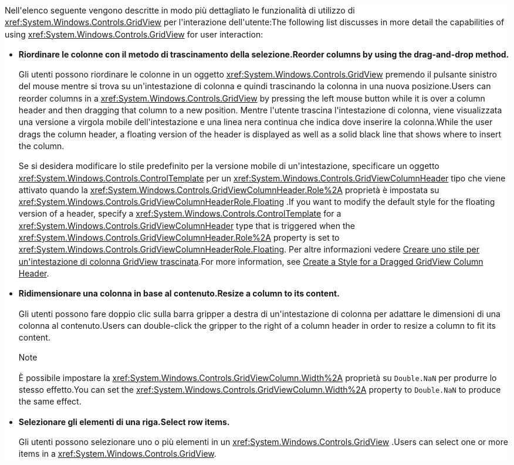  <span data-ttu-id="7a6e6-156">Nell'elenco seguente vengono descritte in modo più dettagliato le funzionalità di utilizzo di <xref:System.Windows.Controls.GridView> per l'interazione dell'utente:</span><span class="sxs-lookup"><span data-stu-id="7a6e6-156">The following list discusses in more detail the capabilities of using <xref:System.Windows.Controls.GridView> for user interaction:</span></span>  
  
- <span data-ttu-id="7a6e6-157">**Riordinare le colonne con il metodo di trascinamento della selezione.**</span><span class="sxs-lookup"><span data-stu-id="7a6e6-157">**Reorder columns by using the drag-and-drop method.**</span></span>  
  
     <span data-ttu-id="7a6e6-158">Gli utenti possono riordinare le colonne in un oggetto <xref:System.Windows.Controls.GridView> premendo il pulsante sinistro del mouse mentre si trova su un'intestazione di colonna e quindi trascinando la colonna in una nuova posizione.</span><span class="sxs-lookup"><span data-stu-id="7a6e6-158">Users can reorder columns in a <xref:System.Windows.Controls.GridView> by pressing the left mouse button while it is over a column header and then dragging that column to a new position.</span></span> <span data-ttu-id="7a6e6-159">Mentre l'utente trascina l'intestazione di colonna, viene visualizzata una versione a virgola mobile dell'intestazione e una linea nera continua che indica dove inserire la colonna.</span><span class="sxs-lookup"><span data-stu-id="7a6e6-159">While the user drags the column header, a floating version of the header is displayed as well as a solid black line that shows where to insert the column.</span></span>  
  
     <span data-ttu-id="7a6e6-160">Se si desidera modificare lo stile predefinito per la versione mobile di un'intestazione, specificare un oggetto <xref:System.Windows.Controls.ControlTemplate> per un <xref:System.Windows.Controls.GridViewColumnHeader> tipo che viene attivato quando la <xref:System.Windows.Controls.GridViewColumnHeader.Role%2A> proprietà è impostata su <xref:System.Windows.Controls.GridViewColumnHeaderRole.Floating> .</span><span class="sxs-lookup"><span data-stu-id="7a6e6-160">If you want to modify the default style for the floating version of a header, specify a <xref:System.Windows.Controls.ControlTemplate> for a <xref:System.Windows.Controls.GridViewColumnHeader> type that is triggered when the <xref:System.Windows.Controls.GridViewColumnHeader.Role%2A> property is set to <xref:System.Windows.Controls.GridViewColumnHeaderRole.Floating>.</span></span> <span data-ttu-id="7a6e6-161">Per altre informazioni vedere [Creare uno stile per un'intestazione di colonna GridView trascinata](how-to-create-a-style-for-a-dragged-gridview-column-header.md).</span><span class="sxs-lookup"><span data-stu-id="7a6e6-161">For more information, see [Create a Style for a Dragged GridView Column Header](how-to-create-a-style-for-a-dragged-gridview-column-header.md).</span></span>  
  
- <span data-ttu-id="7a6e6-162">**Ridimensionare una colonna in base al contenuto.**</span><span class="sxs-lookup"><span data-stu-id="7a6e6-162">**Resize a column to its content.**</span></span>  
  
     <span data-ttu-id="7a6e6-163">Gli utenti possono fare doppio clic sulla barra gripper a destra di un'intestazione di colonna per adattare le dimensioni di una colonna al contenuto.</span><span class="sxs-lookup"><span data-stu-id="7a6e6-163">Users can double-click the gripper to the right of a column header in order to resize a column to fit its content.</span></span>  
  
    > [!NOTE]
    > <span data-ttu-id="7a6e6-164">È possibile impostare la <xref:System.Windows.Controls.GridViewColumn.Width%2A> proprietà su `Double.NaN` per produrre lo stesso effetto.</span><span class="sxs-lookup"><span data-stu-id="7a6e6-164">You can set the <xref:System.Windows.Controls.GridViewColumn.Width%2A> property to `Double.NaN` to produce the same effect.</span></span>  
  
- <span data-ttu-id="7a6e6-165">**Selezionare gli elementi di una riga.**</span><span class="sxs-lookup"><span data-stu-id="7a6e6-165">**Select row items.**</span></span>  
  
     <span data-ttu-id="7a6e6-166">Gli utenti possono selezionare uno o più elementi in un <xref:System.Windows.Controls.GridView> .</span><span class="sxs-lookup"><span data-stu-id="7a6e6-166">Users can select one or more items in a <xref:System.Windows.Controls.GridView>.</span></span>  
  